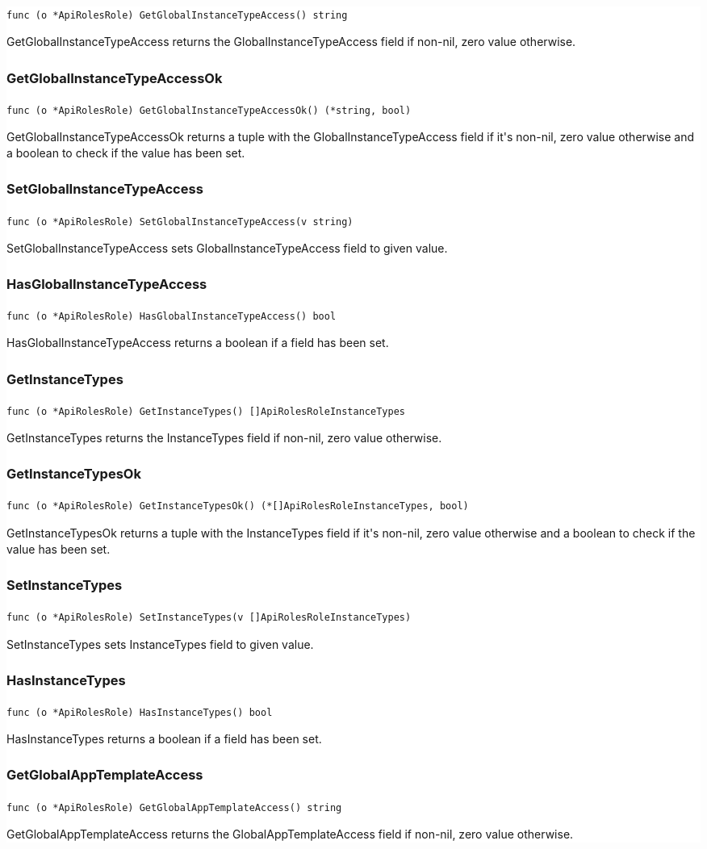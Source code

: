 `func (o *ApiRolesRole) GetGlobalInstanceTypeAccess() string`

GetGlobalInstanceTypeAccess returns the GlobalInstanceTypeAccess field if non-nil, zero value otherwise.

### GetGlobalInstanceTypeAccessOk

`func (o *ApiRolesRole) GetGlobalInstanceTypeAccessOk() (*string, bool)`

GetGlobalInstanceTypeAccessOk returns a tuple with the GlobalInstanceTypeAccess field if it's non-nil, zero value otherwise
and a boolean to check if the value has been set.

### SetGlobalInstanceTypeAccess

`func (o *ApiRolesRole) SetGlobalInstanceTypeAccess(v string)`

SetGlobalInstanceTypeAccess sets GlobalInstanceTypeAccess field to given value.

### HasGlobalInstanceTypeAccess

`func (o *ApiRolesRole) HasGlobalInstanceTypeAccess() bool`

HasGlobalInstanceTypeAccess returns a boolean if a field has been set.

### GetInstanceTypes

`func (o *ApiRolesRole) GetInstanceTypes() []ApiRolesRoleInstanceTypes`

GetInstanceTypes returns the InstanceTypes field if non-nil, zero value otherwise.

### GetInstanceTypesOk

`func (o *ApiRolesRole) GetInstanceTypesOk() (*[]ApiRolesRoleInstanceTypes, bool)`

GetInstanceTypesOk returns a tuple with the InstanceTypes field if it's non-nil, zero value otherwise
and a boolean to check if the value has been set.

### SetInstanceTypes

`func (o *ApiRolesRole) SetInstanceTypes(v []ApiRolesRoleInstanceTypes)`

SetInstanceTypes sets InstanceTypes field to given value.

### HasInstanceTypes

`func (o *ApiRolesRole) HasInstanceTypes() bool`

HasInstanceTypes returns a boolean if a field has been set.

### GetGlobalAppTemplateAccess

`func (o *ApiRolesRole) GetGlobalAppTemplateAccess() string`

GetGlobalAppTemplateAccess returns the GlobalAppTemplateAccess field if non-nil, zero value otherwise.
